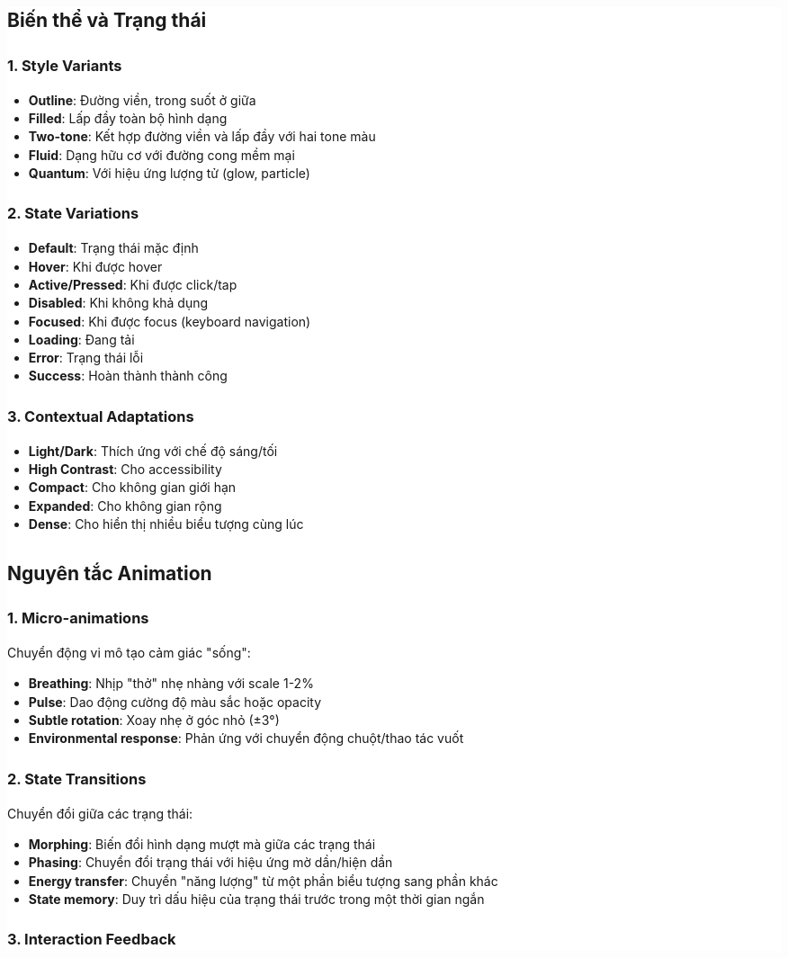 ## Biến thể và Trạng thái

### 1. Style Variants

- **Outline**: Đường viền, trong suốt ở giữa
- **Filled**: Lấp đầy toàn bộ hình dạng
- **Two-tone**: Kết hợp đường viền và lấp đầy với hai tone màu
- **Fluid**: Dạng hữu cơ với đường cong mềm mại
- **Quantum**: Với hiệu ứng lượng tử (glow, particle)

### 2. State Variations

- **Default**: Trạng thái mặc định
- **Hover**: Khi được hover
- **Active/Pressed**: Khi được click/tap
- **Disabled**: Khi không khả dụng
- **Focused**: Khi được focus (keyboard navigation)
- **Loading**: Đang tải
- **Error**: Trạng thái lỗi
- **Success**: Hoàn thành thành công

### 3. Contextual Adaptations

- **Light/Dark**: Thích ứng với chế độ sáng/tối
- **High Contrast**: Cho accessibility
- **Compact**: Cho không gian giới hạn
- **Expanded**: Cho không gian rộng
- **Dense**: Cho hiển thị nhiều biểu tượng cùng lúc

## Nguyên tắc Animation

### 1. Micro-animations

Chuyển động vi mô tạo cảm giác "sống":

- **Breathing**: Nhịp "thở" nhẹ nhàng với scale 1-2%
- **Pulse**: Dao động cường độ màu sắc hoặc opacity
- **Subtle rotation**: Xoay nhẹ ở góc nhỏ (±3°)
- **Environmental response**: Phản ứng với chuyển động chuột/thao tác vuốt

### 2. State Transitions

Chuyển đổi giữa các trạng thái:

- **Morphing**: Biến đổi hình dạng mượt mà giữa các trạng thái
- **Phasing**: Chuyển đổi trạng thái với hiệu ứng mờ dần/hiện dần
- **Energy transfer**: Chuyển "năng lượng" từ một phần biểu tượng sang phần khác
- **State memory**: Duy trì dấu hiệu của trạng thái trước trong một thời gian ngắn

### 3. Interaction Feedback
